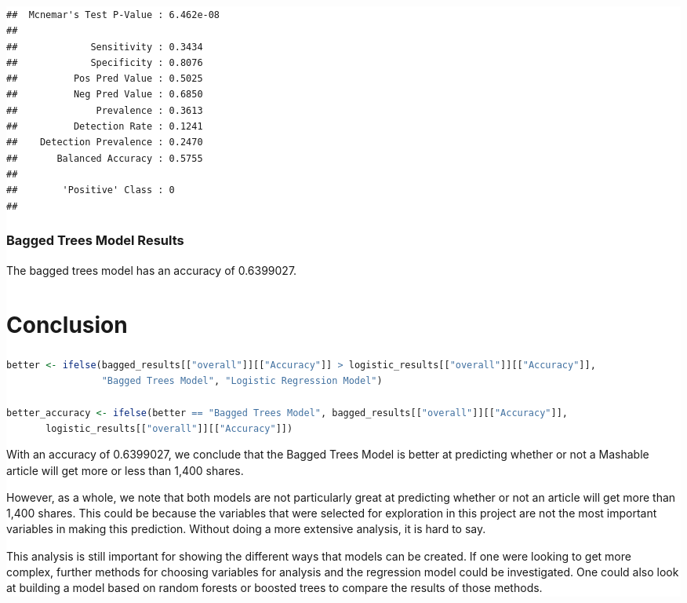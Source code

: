     ##  Mcnemar's Test P-Value : 6.462e-08      
    ##                                          
    ##             Sensitivity : 0.3434         
    ##             Specificity : 0.8076         
    ##          Pos Pred Value : 0.5025         
    ##          Neg Pred Value : 0.6850         
    ##              Prevalence : 0.3613         
    ##          Detection Rate : 0.1241         
    ##    Detection Prevalence : 0.2470         
    ##       Balanced Accuracy : 0.5755         
    ##                                          
    ##        'Positive' Class : 0              
    ## 

### Bagged Trees Model Results

The bagged trees model has an accuracy of 0.6399027.

# Conclusion

``` r
better <- ifelse(bagged_results[["overall"]][["Accuracy"]] > logistic_results[["overall"]][["Accuracy"]],
                 "Bagged Trees Model", "Logistic Regression Model")

better_accuracy <- ifelse(better == "Bagged Trees Model", bagged_results[["overall"]][["Accuracy"]], 
       logistic_results[["overall"]][["Accuracy"]])
```

With an accuracy of 0.6399027, we conclude that the Bagged Trees Model
is better at predicting whether or not a Mashable article will get more
or less than 1,400 shares.

However, as a whole, we note that both models are not particularly great
at predicting whether or not an article will get more than 1,400 shares.
This could be because the variables that were selected for exploration
in this project are not the most important variables in making this
prediction. Without doing a more extensive analysis, it is hard to say.

This analysis is still important for showing the different ways that
models can be created. If one were looking to get more complex, further
methods for choosing variables for analysis and the regression model
could be investigated. One could also look at building a model based on
random forests or boosted trees to compare the results of those methods.
